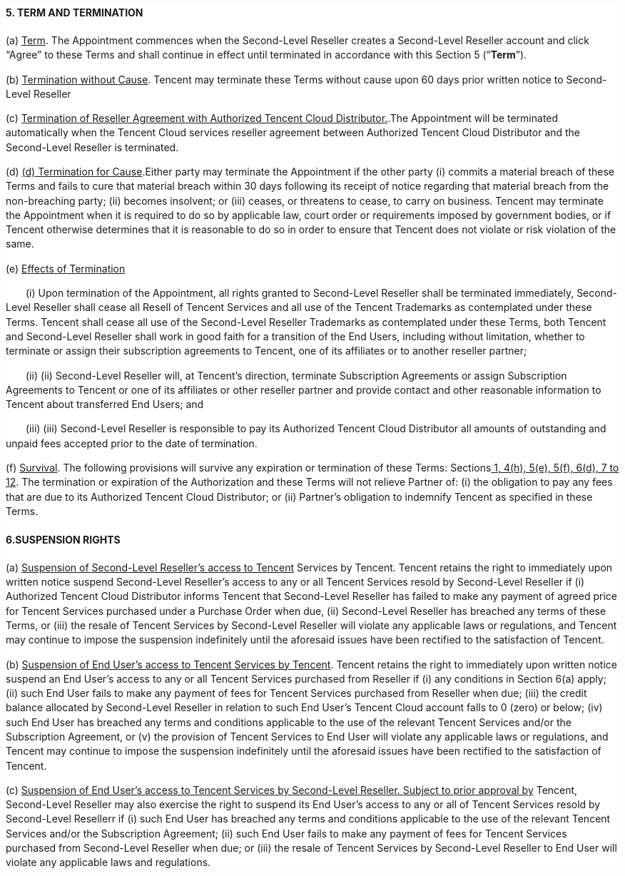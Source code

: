 #### 5. TERM AND TERMINATION
<p>(a)	<u>Term</u>. The Appointment commences when the Second-Level Reseller creates a Second-Level Reseller account and click “Agree” to these Terms and shall continue in effect until terminated in accordance with this Section 5 (“<strong>Term</strong>”). </p>
<p>(b)	<u>Termination without Cause</u>. Tencent may terminate these Terms without cause upon 60 days prior written notice to Second-Level Reseller</p>
<p>(c)	<u>Termination of Reseller Agreement with Authorized Tencent Cloud Distributor.</u>.The Appointment will be terminated automatically when the Tencent Cloud services reseller agreement between Authorized Tencent Cloud Distributor and the Second-Level Reseller is terminated.</p>
<p>(d)	<u>(d)	Termination for Cause</u>.Either party may terminate the Appointment if the other party (i) commits a material breach of these Terms and fails to cure that material breach within 30 days following its receipt of notice regarding that material breach from the non-breaching party; (ii) becomes insolvent; or (iii) ceases, or threatens to cease, to carry on business. Tencent may terminate the Appointment when it is required to do so by applicable law, court order or requirements imposed by government bodies, or if Tencent otherwise determines that it is reasonable to do so in order to ensure that Tencent does not violate or risk violation of the same.</p>
<p>(e)	<u>Effects of Termination</u></p>
<p>&emsp;&emsp;(i)	Upon termination of the Appointment, all rights granted to Second-Level Reseller shall be terminated immediately, Second-Level Reseller shall cease all Resell of Tencent Services and all use of the Tencent Trademarks as contemplated under these Terms. Tencent shall cease all use of the Second-Level Reseller Trademarks as contemplated under these Terms, both Tencent and Second-Level Reseller shall work in good faith for a transition of the End Users, including without limitation, whether to terminate or assign their subscription agreements to Tencent, one of its affiliates or to another reseller partner;</p>
<p>&emsp;&emsp;(ii)	(ii)	Second-Level Reseller will, at Tencent’s direction, terminate Subscription Agreements or assign Subscription Agreements to Tencent or one of its affiliates or other reseller partner and provide contact and other reasonable information to Tencent about transferred End Users; and</p>
<p>&emsp;&emsp;(iii)	(iii)	Second-Level Reseller is responsible to pay its Authorized Tencent Cloud Distributor all amounts of outstanding and unpaid fees accepted prior to the date of termination.</p>
<p>(f)	<u>Survival</u>. The following provisions will survive any expiration or termination of these Terms: Sections<u> 1, 4(h),  5(e), 5(f), 6(d), 7 to 12</u>. The termination or expiration of the Authorization and these Terms will not relieve Partner of: (i) the obligation to pay any fees that are due to its Authorized Tencent Cloud Distributor; or (ii) Partner’s obligation to indemnify Tencent as specified in these Terms.</p>

#### 6.SUSPENSION RIGHTS
<p>(a)	<u>Suspension of Second-Level Reseller’s access to Tencent</u> Services by Tencent. Tencent retains the right to immediately upon written notice suspend Second-Level Reseller’s access to any or all Tencent Services resold by Second-Level Reseller if (i) Authorized Tencent Cloud Distributor informs Tencent that Second-Level Reseller has failed to make any payment of agreed price for Tencent Services purchased under a Purchase Order when due, (ii) Second-Level Reseller has breached any terms of these Terms, or (iii) the resale of Tencent Services by Second-Level Reseller will violate any applicable laws or regulations, and Tencent may continue to impose the suspension indefinitely until the aforesaid issues have been rectified to the satisfaction of Tencent.</p>
<p>(b)	<u>Suspension of End User’s access to Tencent Services by Tencent</u>. Tencent retains the right to immediately upon written notice suspend an End User’s access to any or all Tencent Services purchased from Reseller if (i) any conditions in Section 6(a) apply; (ii) such End User fails to make any payment of fees for Tencent Services purchased from Reseller when due; (iii) the credit balance allocated by Second-Level Reseller in relation to such End User’s Tencent Cloud account falls to 0 (zero) or below; (iv) such End User has breached any terms and conditions applicable to the use of the relevant Tencent Services and/or the Subscription Agreement, or (v) the provision of Tencent Services to End User will violate any applicable laws or regulations, and Tencent may continue to impose the suspension indefinitely until the aforesaid issues have been rectified to the satisfaction of Tencent.</p>
<p>(c)	<u>Suspension of End User’s access to Tencent Services by Second-Level Reseller. Subject to prior approval by</u> Tencent, Second-Level Reseller may also exercise the right to suspend its  End User’s access to any or all of Tencent Services resold by Second-Level Resellerr if (i) such End User has breached any terms and conditions applicable to the use of the relevant Tencent Services and/or the Subscription Agreement; (ii) such End User fails to make any payment of fees for Tencent Services purchased from Second-Level Reseller when due; or (iii) the resale of Tencent Services by Second-Level Reseller to End User will violate any applicable laws and regulations. </p>